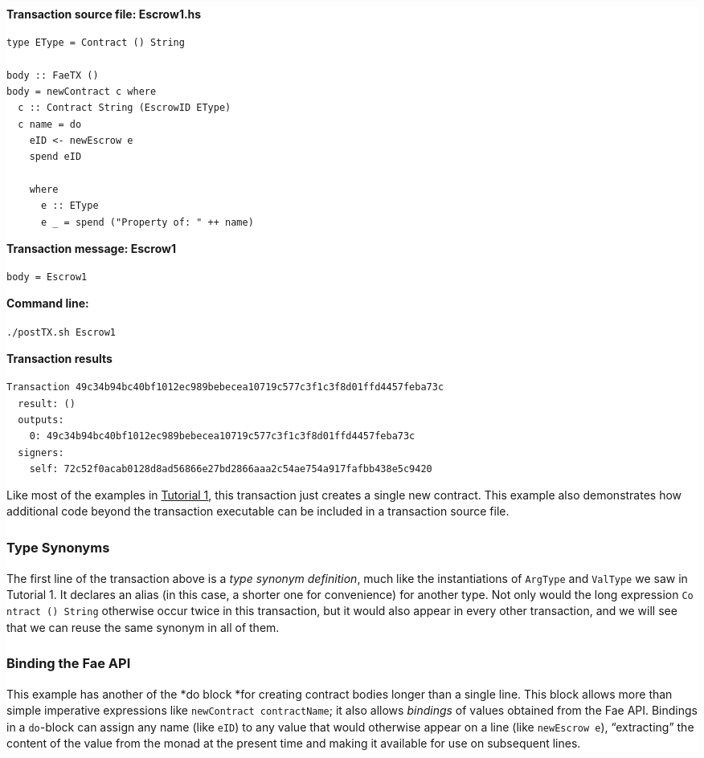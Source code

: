 **Transaction source file: Escrow1.hs**

```
type EType = Contract () String

body :: FaeTX ()
body = newContract c where
  c :: Contract String (EscrowID EType)
  c name = do
    eID <- newEscrow e
    spend eID
    
    where
      e :: EType
      e _ = spend ("Property of: " ++ name)
```

**Transaction message: Escrow1**

```
body = Escrow1
```

**Command line:**

```
./postTX.sh Escrow1
```

**Transaction results**

```
Transaction 49c34b94bc40bf1012ec989bebecea10719c577c3f1c3f8d01ffd4457feba73c
  result: ()
  outputs:
    0: 49c34b94bc40bf1012ec989bebecea10719c577c3f1c3f8d01ffd4457feba73c
  signers:
    self: 72c52f0acab0128d8ad56866e27bd2866aaa2c54ae754a917fafbb438e5c9420
```

Like most of the examples in [Tutorial 1](https://consensys.quip.com/IHP2AzL922EJ/Tutorial-1-Transactions-and-contracts), this transaction just creates a single new contract.  This example also demonstrates how additional code beyond the transaction executable can be included in a transaction source file.

### Type Synonyms

The first line of the transaction above is a *type synonym definition*, much like the instantiations of `ArgType` and `ValType` we saw in Tutorial 1.  It declares an alias (in this case, a shorter one for convenience) for another type.  Not only would the long expression `Contract () String` otherwise occur twice in this transaction, but it would also appear in every other transaction, and we will see that we can reuse the same synonym in all of them.

### Binding the Fae API

This example has another of the *do block *for creating contract bodies longer than a single line.  This block allows more than simple imperative expressions like `newContract contractName`; it also allows *bindings* of values obtained from the Fae API.  Bindings in a `do`-block can assign any name (like `eID`) to any value that would otherwise appear on a line (like `newEscrow e`), “extracting” the content of the value from the monad at the present time and making it available for use on subsequent lines.
